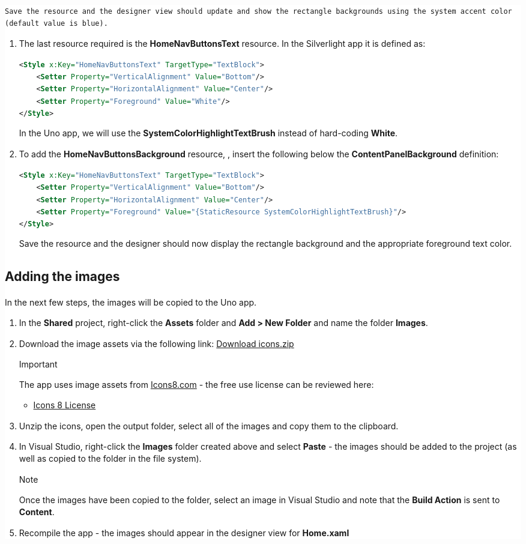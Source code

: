     Save the resource and the designer view should update and show the rectangle backgrounds using the system accent color (default value is blue).

1. The last resource required is the **HomeNavButtonsText** resource. In the Silverlight app it is defined as:

    ```xml
    <Style x:Key="HomeNavButtonsText" TargetType="TextBlock">
        <Setter Property="VerticalAlignment" Value="Bottom"/>
        <Setter Property="HorizontalAlignment" Value="Center"/>
        <Setter Property="Foreground" Value="White"/>
    </Style>
    ```

    In the Uno app, we will use the **SystemColorHighlightTextBrush** instead of hard-coding **White**.

1. To add the **HomeNavButtonsBackground** resource, , insert the following below the **ContentPanelBackground** definition:

    ```xml
    <Style x:Key="HomeNavButtonsText" TargetType="TextBlock">
        <Setter Property="VerticalAlignment" Value="Bottom"/>
        <Setter Property="HorizontalAlignment" Value="Center"/>
        <Setter Property="Foreground" Value="{StaticResource SystemColorHighlightTextBrush}"/>
    </Style>
    ```

    Save the resource and the designer should now display the rectangle background and the appropriate foreground text color.

## Adding the images

In the next few steps, the images will be copied to the Uno app.

1. In the **Shared** project, right-click the **Assets** folder and **Add &gt; New Folder** and name the folder **Images**.

1. Download the image assets via the following link: [Download icons.zip](https://github.com/unoplatform/uno/raw/master/doc/articles/guides/silverlight-migration/assets/icons.zip)

    > [!IMPORTANT]
    > The app uses image assets from [Icons8.com](https://icons8.com) - the free use license can be reviewed here:
    >
    > * [Icons 8 License](https://icons8.com/license)

1. Unzip the icons, open the output folder, select all of the images and copy them to the clipboard.

1. In Visual Studio, right-click the **Images** folder created above and select **Paste** - the images should be added to the project (as well as copied to the folder in the file system).

    > [!NOTE]
    > Once the images have been copied to the folder, select an image in Visual Studio and note that the **Build Action** is sent to **Content**.

1. Recompile the app - the images should appear in the designer view for **Home.xaml**
